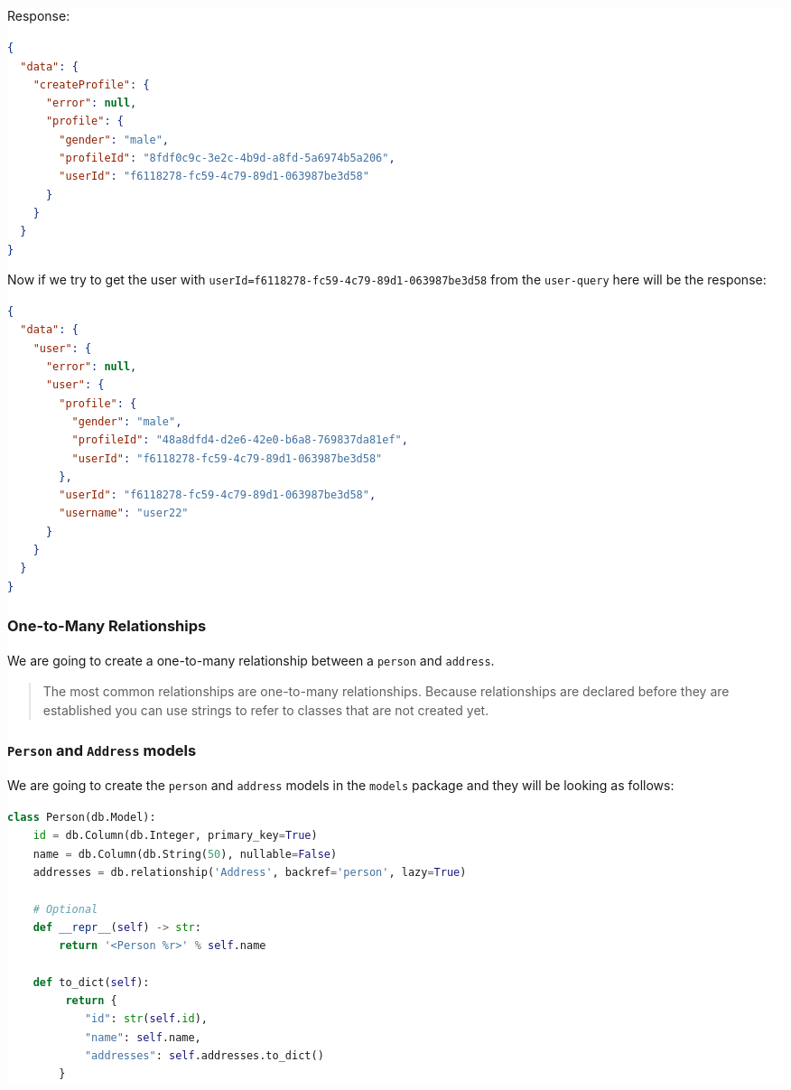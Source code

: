 Response:

```json
{
  "data": {
    "createProfile": {
      "error": null,
      "profile": {
        "gender": "male",
        "profileId": "8fdf0c9c-3e2c-4b9d-a8fd-5a6974b5a206",
        "userId": "f6118278-fc59-4c79-89d1-063987be3d58"
      }
    }
  }
}
```

Now if we try to get the user with `userId=f6118278-fc59-4c79-89d1-063987be3d58` from the `user-query` here will be the response:

```json
{
  "data": {
    "user": {
      "error": null,
      "user": {
        "profile": {
          "gender": "male",
          "profileId": "48a8dfd4-d2e6-42e0-b6a8-769837da81ef",
          "userId": "f6118278-fc59-4c79-89d1-063987be3d58"
        },
        "userId": "f6118278-fc59-4c79-89d1-063987be3d58",
        "username": "user22"
      }
    }
  }
}
```

### One-to-Many Relationships

We are going to create a one-to-many relationship between a `person` and `address`.

> The most common relationships are one-to-many relationships. Because relationships are declared before they are established you can use strings to refer to classes that are not created yet.

### `Person` and `Address` models

We are going to create the `person` and `address` models in the `models` package and they will be looking as follows:

```py
class Person(db.Model):
    id = db.Column(db.Integer, primary_key=True)
    name = db.Column(db.String(50), nullable=False)
    addresses = db.relationship('Address', backref='person', lazy=True)

    # Optional
    def __repr__(self) -> str:
        return '<Person %r>' % self.name

    def to_dict(self):
         return {
            "id": str(self.id),
            "name": self.name,
            "addresses": self.addresses.to_dict()
        }
```